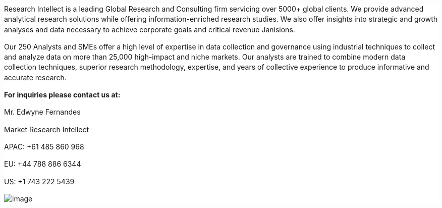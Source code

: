 Research Intellect is a leading Global Research and Consulting firm servicing over 5000+ global clients. We provide advanced analytical research solutions while offering information-enriched research studies.&nbsp;</span>We also offer insights into strategic and growth analyses and data necessary to achieve corporate goals and critical revenue Janisions.</p><p><span class="">Our 250 Analysts and SMEs offer a high level of expertise in data collection and governance using industrial techniques to collect and analyze data on more than 25,000 high-impact and niche markets. Our analysts are trained to combine modern data collection techniques, superior research methodology, expertise, and years of collective experience to produce informative and accurate research.</span></p><p><strong>For inquiries please contact us at:</strong></p><p>Mr. Edwyne Fernandes</p><p>Market Research Intellect</p><p>APAC: +61 485 860 968</p><p>EU: +44 788 886 6344</p><p>US: +1 743 222 5439</p>
![image](https://github.com/user-attachments/assets/2a98d707-ca4a-427e-b365-d086d65d04c2)
